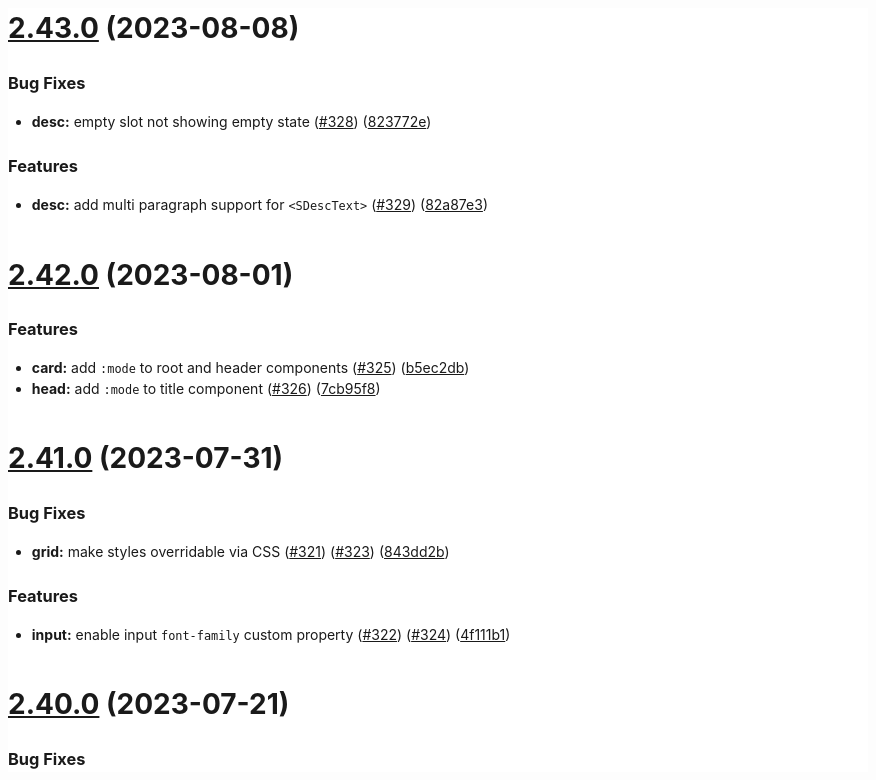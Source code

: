 # [2.43.0](https://github.com/globalbrain/sefirot/compare/v2.42.0...v2.43.0) (2023-08-08)

### Bug Fixes

* **desc:** empty slot not showing empty state ([#328](https://github.com/globalbrain/sefirot/issues/328)) ([823772e](https://github.com/globalbrain/sefirot/commit/823772e24b1db68259915578a7818c7e3ccde1ea))

### Features

* **desc:** add multi paragraph support for `<SDescText>` ([#329](https://github.com/globalbrain/sefirot/issues/329)) ([82a87e3](https://github.com/globalbrain/sefirot/commit/82a87e3a80910b0b997c8fd1e9ded4af8459ce88))

# [2.42.0](https://github.com/globalbrain/sefirot/compare/v2.41.0...v2.42.0) (2023-08-01)

### Features

* **card:** add `:mode` to root and header components ([#325](https://github.com/globalbrain/sefirot/issues/325)) ([b5ec2db](https://github.com/globalbrain/sefirot/commit/b5ec2dbd489bf3649b411d175c068d00a10a1b41))
* **head:** add `:mode` to title component ([#326](https://github.com/globalbrain/sefirot/issues/326)) ([7cb95f8](https://github.com/globalbrain/sefirot/commit/7cb95f82bb0be93181f936606379566ccf5722d4))

# [2.41.0](https://github.com/globalbrain/sefirot/compare/v2.40.0...v2.41.0) (2023-07-31)

### Bug Fixes

* **grid:** make styles overridable via CSS ([#321](https://github.com/globalbrain/sefirot/issues/321)) ([#323](https://github.com/globalbrain/sefirot/issues/323)) ([843dd2b](https://github.com/globalbrain/sefirot/commit/843dd2b5414a14941c1033282efa418ad6036104))

### Features

* **input:** enable input `font-family` custom property ([#322](https://github.com/globalbrain/sefirot/issues/322)) ([#324](https://github.com/globalbrain/sefirot/issues/324)) ([4f111b1](https://github.com/globalbrain/sefirot/commit/4f111b1d00759d403a5ae8d0b603970ebafb7899))

# [2.40.0](https://github.com/globalbrain/sefirot/compare/v2.39.0...v2.40.0) (2023-07-21)

### Bug Fixes
